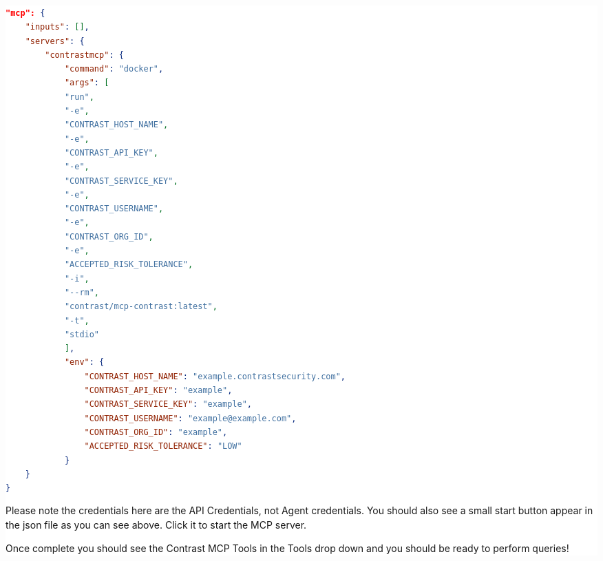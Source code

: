 ```json
"mcp": {
    "inputs": [],
    "servers": {
        "contrastmcp": {
            "command": "docker",
            "args": [
            "run",
            "-e",
            "CONTRAST_HOST_NAME",
            "-e",
            "CONTRAST_API_KEY",
            "-e",
            "CONTRAST_SERVICE_KEY",
            "-e",
            "CONTRAST_USERNAME",
            "-e",
            "CONTRAST_ORG_ID",
            "-e",
            "ACCEPTED_RISK_TOLERANCE",
            "-i",
            "--rm",
            "contrast/mcp-contrast:latest",
            "-t",
            "stdio"
            ],
            "env": {
                "CONTRAST_HOST_NAME": "example.contrastsecurity.com",
                "CONTRAST_API_KEY": "example",
                "CONTRAST_SERVICE_KEY": "example",
                "CONTRAST_USERNAME": "example@example.com",
                "CONTRAST_ORG_ID": "example",
                "ACCEPTED_RISK_TOLERANCE": "LOW"
            }
    }
}
```

Please note the credentials here are the API Credentials, not Agent credentials.
You should also see a small start button appear in the json file as you can see above. Click it to start the MCP server.

Once complete you should see the Contrast MCP Tools in the Tools drop down and you should be ready to perform queries!